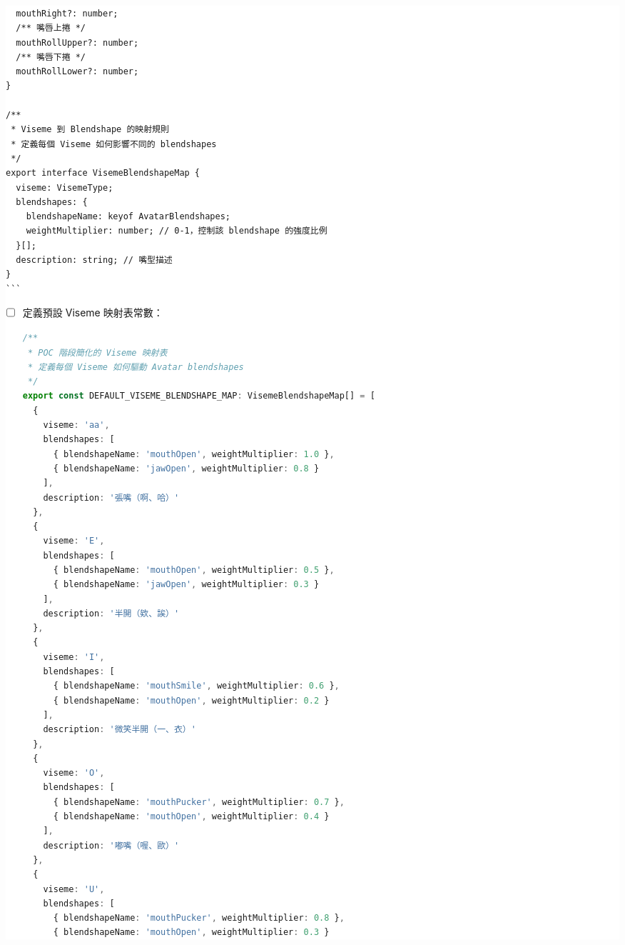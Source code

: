       mouthRight?: number;
      /** 嘴唇上捲 */
      mouthRollUpper?: number;
      /** 嘴唇下捲 */
      mouthRollLower?: number;
    }

    /**
     * Viseme 到 Blendshape 的映射規則
     * 定義每個 Viseme 如何影響不同的 blendshapes
     */
    export interface VisemeBlendshapeMap {
      viseme: VisemeType;
      blendshapes: {
        blendshapeName: keyof AvatarBlendshapes;
        weightMultiplier: number; // 0-1，控制該 blendshape 的強度比例
      }[];
      description: string; // 嘴型描述
    }
    ```
  - [ ] 定義預設 Viseme 映射表常數：
    ```typescript
    /**
     * POC 階段簡化的 Viseme 映射表
     * 定義每個 Viseme 如何驅動 Avatar blendshapes
     */
    export const DEFAULT_VISEME_BLENDSHAPE_MAP: VisemeBlendshapeMap[] = [
      {
        viseme: 'aa',
        blendshapes: [
          { blendshapeName: 'mouthOpen', weightMultiplier: 1.0 },
          { blendshapeName: 'jawOpen', weightMultiplier: 0.8 }
        ],
        description: '張嘴（啊、哈）'
      },
      {
        viseme: 'E',
        blendshapes: [
          { blendshapeName: 'mouthOpen', weightMultiplier: 0.5 },
          { blendshapeName: 'jawOpen', weightMultiplier: 0.3 }
        ],
        description: '半開（欸、誒）'
      },
      {
        viseme: 'I',
        blendshapes: [
          { blendshapeName: 'mouthSmile', weightMultiplier: 0.6 },
          { blendshapeName: 'mouthOpen', weightMultiplier: 0.2 }
        ],
        description: '微笑半開（一、衣）'
      },
      {
        viseme: 'O',
        blendshapes: [
          { blendshapeName: 'mouthPucker', weightMultiplier: 0.7 },
          { blendshapeName: 'mouthOpen', weightMultiplier: 0.4 }
        ],
        description: '嘟嘴（喔、歐）'
      },
      {
        viseme: 'U',
        blendshapes: [
          { blendshapeName: 'mouthPucker', weightMultiplier: 0.8 },
          { blendshapeName: 'mouthOpen', weightMultiplier: 0.3 }